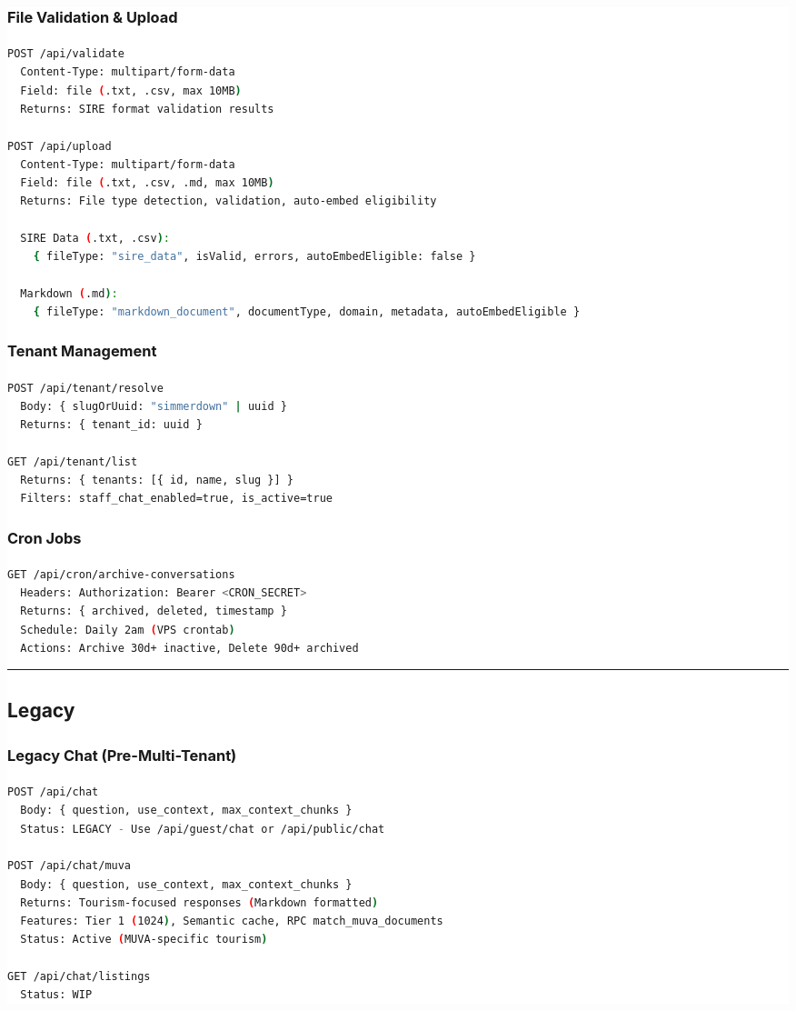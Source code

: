 ### File Validation & Upload
```bash
POST /api/validate
  Content-Type: multipart/form-data
  Field: file (.txt, .csv, max 10MB)
  Returns: SIRE format validation results

POST /api/upload
  Content-Type: multipart/form-data
  Field: file (.txt, .csv, .md, max 10MB)
  Returns: File type detection, validation, auto-embed eligibility

  SIRE Data (.txt, .csv):
    { fileType: "sire_data", isValid, errors, autoEmbedEligible: false }

  Markdown (.md):
    { fileType: "markdown_document", documentType, domain, metadata, autoEmbedEligible }
```

### Tenant Management
```bash
POST /api/tenant/resolve
  Body: { slugOrUuid: "simmerdown" | uuid }
  Returns: { tenant_id: uuid }

GET /api/tenant/list
  Returns: { tenants: [{ id, name, slug }] }
  Filters: staff_chat_enabled=true, is_active=true
```

### Cron Jobs
```bash
GET /api/cron/archive-conversations
  Headers: Authorization: Bearer <CRON_SECRET>
  Returns: { archived, deleted, timestamp }
  Schedule: Daily 2am (VPS crontab)
  Actions: Archive 30d+ inactive, Delete 90d+ archived
```

---

## Legacy

### Legacy Chat (Pre-Multi-Tenant)
```bash
POST /api/chat
  Body: { question, use_context, max_context_chunks }
  Status: LEGACY - Use /api/guest/chat or /api/public/chat

POST /api/chat/muva
  Body: { question, use_context, max_context_chunks }
  Returns: Tourism-focused responses (Markdown formatted)
  Features: Tier 1 (1024), Semantic cache, RPC match_muva_documents
  Status: Active (MUVA-specific tourism)

GET /api/chat/listings
  Status: WIP
```
